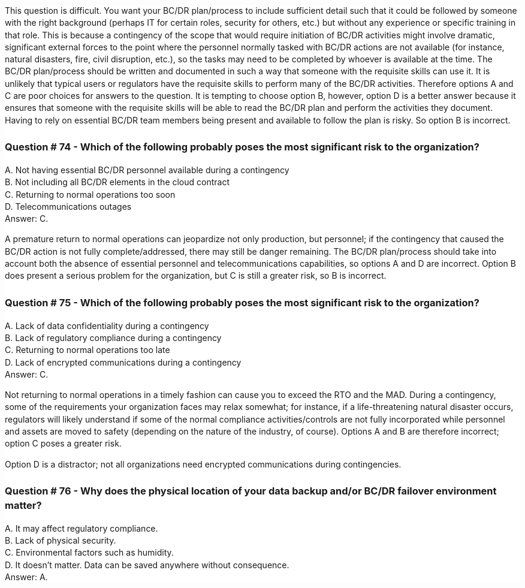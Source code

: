 This question is difficult. You want your BC/DR plan/process to include sufficient detail such that it could be followed by someone with the right background (perhaps IT for certain roles, security for others, etc.) but without any experience or specific training in that role. This is because a contingency of the scope that would require initiation of BC/DR activities might involve dramatic, significant external forces to the point where the personnel normally tasked with BC/DR actions are not available (for instance, natural disasters, fire, civil disruption, etc.), so the tasks may need to be completed by whoever is available at the time.
The BC/DR plan/process should be written and documented in such a way that someone with the requisite skills can use it. It is unlikely that typical users or regulators have the requisite skills to perform many of the BC/DR activities. Therefore options A and C are poor choices for answers to the question.
It is tempting to choose option B, however, option D is a better answer because it ensures that someone with the requisite skills will be able to read the BC/DR plan and perform the activities they document. Having to rely on essential BC/DR team members being present and available to follow the plan is risky. So option B is incorrect.

### Question # 74 - Which of the following probably poses the most significant risk to the organization?     
A. Not having essential BC/DR personnel available during a contingency     
B. Not including all BC/DR elements in the cloud contract     
C. Returning to normal operations too soon      
D. Telecommunications outages     
Answer: C.      

A premature return to normal operations can jeopardize not only production, but personnel; if the contingency that caused the BC/DR action is not fully complete/addressed, there may still be danger remaining.
The BC/DR plan/process should take into account both the absence of essential personnel and telecommunications capabilities, so options A and D are incorrect.
Option B does present a serious problem for the organization, but C is still a greater risk, so B is incorrect.

### Question # 75 - Which of the following probably poses the most significant risk to the organization?     
A. Lack of data confidentiality during a contingency    
B. Lack of regulatory compliance during a contingency      
C. Returning to normal operations too late      
D. Lack of encrypted communications during a contingency       
Answer: C. 

Not returning to normal operations in a timely fashion can cause you to exceed the RTO and the MAD.
During a contingency, some of the requirements your organization faces may relax somewhat; for instance, if a life-threatening natural disaster occurs, regulators will likely understand if some of the normal compliance activities/controls are not fully incorporated while personnel and assets are moved to safety (depending on the nature of the industry, of course). Options A and B are therefore incorrect; option C poses a greater risk.

Option D is a distractor; not all organizations need encrypted communications during contingencies.

### Question # 76 - Why does the physical location of your data backup and/or BC/DR failover environment matter?       
A. It may affect regulatory compliance.     
B. Lack of physical security.      
C. Environmental factors such as humidity.      
D. It doesn’t matter. Data can be saved anywhere without consequence.       
Answer: A.       
